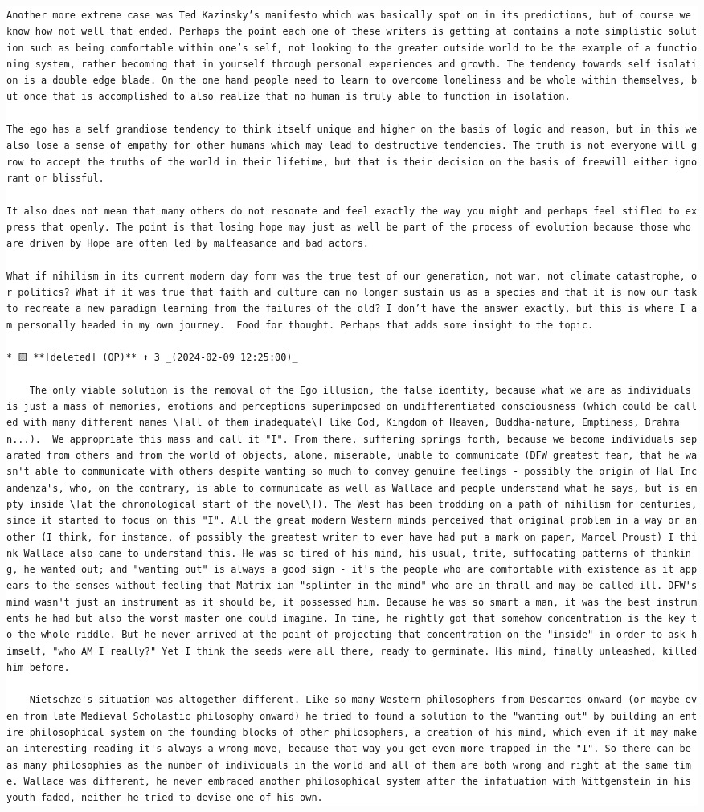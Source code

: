	Another more extreme case was Ted Kazinsky’s manifesto which was basically spot on in its predictions, but of course we know how not well that ended. Perhaps the point each one of these writers is getting at contains a mote simplistic solution such as being comfortable within one’s self, not looking to the greater outside world to be the example of a functioning system, rather becoming that in yourself through personal experiences and growth. The tendency towards self isolation is a double edge blade. On the one hand people need to learn to overcome loneliness and be whole within themselves, but once that is accomplished to also realize that no human is truly able to function in isolation. 

	The ego has a self grandiose tendency to think itself unique and higher on the basis of logic and reason, but in this we also lose a sense of empathy for other humans which may lead to destructive tendencies. The truth is not everyone will grow to accept the truths of the world in their lifetime, but that is their decision on the basis of freewill either ignorant or blissful. 

	It also does not mean that many others do not resonate and feel exactly the way you might and perhaps feel stifled to express that openly. The point is that losing hope may just as well be part of the process of evolution because those who are driven by Hope are often led by malfeasance and bad actors. 

	What if nihilism in its current modern day form was the true test of our generation, not war, not climate catastrophe, or politics? What if it was true that faith and culture can no longer sustain us as a species and that it is now our task to recreate a new paradigm learning from the failures of the old? I don’t have the answer exactly, but this is where I am personally headed in my own journey.  Food for thought. Perhaps that adds some insight to the topic.

	* 🟨 **[deleted] (OP)** ⬆️ 3 _(2024-02-09 12:25:00)_

		The only viable solution is the removal of the Ego illusion, the false identity, because what we are as individuals is just a mass of memories, emotions and perceptions superimposed on undifferentiated consciousness (which could be called with many different names \[all of them inadequate\] like God, Kingdom of Heaven, Buddha-nature, Emptiness, Brahman...).  We appropriate this mass and call it "I". From there, suffering springs forth, because we become individuals separated from others and from the world of objects, alone, miserable, unable to communicate (DFW greatest fear, that he wasn't able to communicate with others despite wanting so much to convey genuine feelings - possibly the origin of Hal Incandenza's, who, on the contrary, is able to communicate as well as Wallace and people understand what he says, but is empty inside \[at the chronological start of the novel\]). The West has been trodding on a path of nihilism for centuries, since it started to focus on this "I". All the great modern Western minds perceived that original problem in a way or another (I think, for instance, of possibly the greatest writer to ever have had put a mark on paper, Marcel Proust) I think Wallace also came to understand this. He was so tired of his mind, his usual, trite, suffocating patterns of thinking, he wanted out; and "wanting out" is always a good sign - it's the people who are comfortable with existence as it appears to the senses without feeling that Matrix-ian "splinter in the mind" who are in thrall and may be called ill. DFW's mind wasn't just an instrument as it should be, it possessed him. Because he was so smart a man, it was the best instruments he had but also the worst master one could imagine. In time, he rightly got that somehow concentration is the key to the whole riddle. But he never arrived at the point of projecting that concentration on the "inside" in order to ask himself, "who AM I really?" Yet I think the seeds were all there, ready to germinate. His mind, finally unleashed, killed him before.
		
		Nietschze's situation was altogether different. Like so many Western philosophers from Descartes onward (or maybe even from late Medieval Scholastic philosophy onward) he tried to found a solution to the "wanting out" by building an entire philosophical system on the founding blocks of other philosophers, a creation of his mind, which even if it may make an interesting reading it's always a wrong move, because that way you get even more trapped in the "I". So there can be as many philosophies as the number of individuals in the world and all of them are both wrong and right at the same time. Wallace was different, he never embraced another philosophical system after the infatuation with Wittgenstein in his youth faded, neither he tried to devise one of his own.
